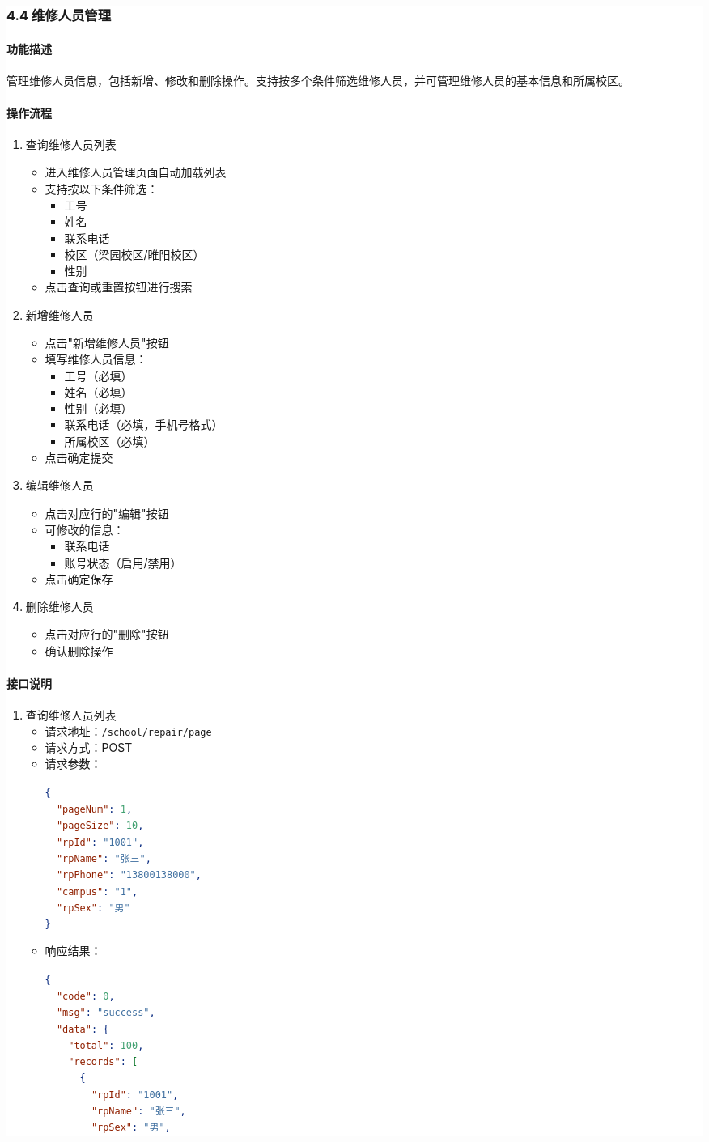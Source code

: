 ### 4.4 维修人员管理
#### 功能描述
管理维修人员信息，包括新增、修改和删除操作。支持按多个条件筛选维修人员，并可管理维修人员的基本信息和所属校区。

#### 操作流程
1. 查询维修人员列表
   - 进入维修人员管理页面自动加载列表
   - 支持按以下条件筛选：
     * 工号
     * 姓名
     * 联系电话
     * 校区（梁园校区/睢阳校区）
     * 性别
   - 点击查询或重置按钮进行搜索

2. 新增维修人员
   - 点击"新增维修人员"按钮
   - 填写维修人员信息：
     * 工号（必填）
     * 姓名（必填）
     * 性别（必填）
     * 联系电话（必填，手机号格式）
     * 所属校区（必填）
   - 点击确定提交

3. 编辑维修人员
   - 点击对应行的"编辑"按钮
   - 可修改的信息：
     * 联系电话
     * 账号状态（启用/禁用）
   - 点击确定保存

4. 删除维修人员
   - 点击对应行的"删除"按钮
   - 确认删除操作

#### 接口说明
1. 查询维修人员列表
   - 请求地址：`/school/repair/page`
   - 请求方式：POST
   - 请求参数：
     ```json
     {
       "pageNum": 1,
       "pageSize": 10,
       "rpId": "1001",
       "rpName": "张三",
       "rpPhone": "13800138000",
       "campus": "1",
       "rpSex": "男"
     }
     ```
   - 响应结果：
     ```json
     {
       "code": 0,
       "msg": "success",
       "data": {
         "total": 100,
         "records": [
           {
             "rpId": "1001",
             "rpName": "张三",
             "rpSex": "男",